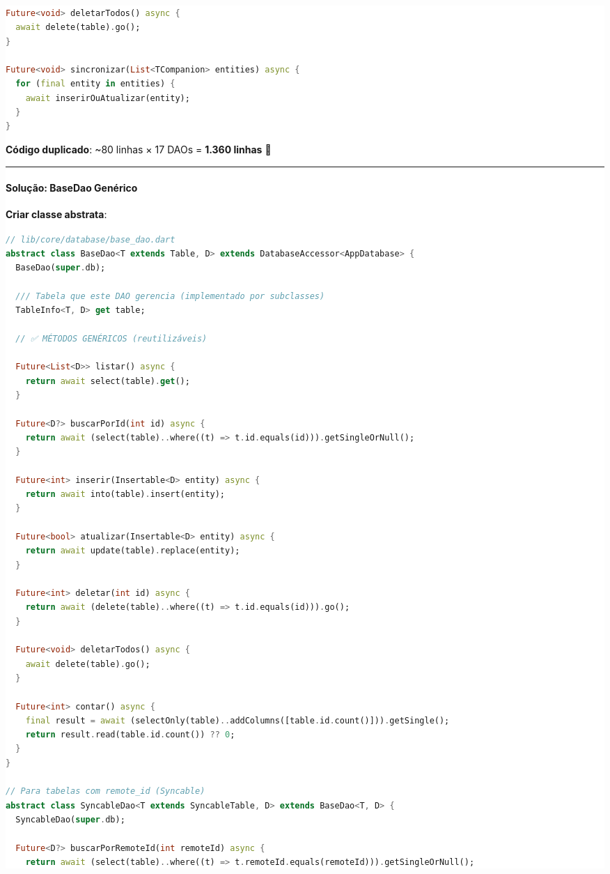 ```dart
Future<void> deletarTodos() async {
  await delete(table).go();
}

Future<void> sincronizar(List<TCompanion> entities) async {
  for (final entity in entities) {
    await inserirOuAtualizar(entity);
  }
}
```

**Código duplicado**: ~80 linhas × 17 DAOs = **1.360 linhas** 🔴

---

#### Solução: BaseDao Genérico

**Criar classe abstrata**:

```dart
// lib/core/database/base_dao.dart
abstract class BaseDao<T extends Table, D> extends DatabaseAccessor<AppDatabase> {
  BaseDao(super.db);
  
  /// Tabela que este DAO gerencia (implementado por subclasses)
  TableInfo<T, D> get table;
  
  // ✅ MÉTODOS GENÉRICOS (reutilizáveis)
  
  Future<List<D>> listar() async {
    return await select(table).get();
  }
  
  Future<D?> buscarPorId(int id) async {
    return await (select(table)..where((t) => t.id.equals(id))).getSingleOrNull();
  }
  
  Future<int> inserir(Insertable<D> entity) async {
    return await into(table).insert(entity);
  }
  
  Future<bool> atualizar(Insertable<D> entity) async {
    return await update(table).replace(entity);
  }
  
  Future<int> deletar(int id) async {
    return await (delete(table)..where((t) => t.id.equals(id))).go();
  }
  
  Future<void> deletarTodos() async {
    await delete(table).go();
  }
  
  Future<int> contar() async {
    final result = await (selectOnly(table)..addColumns([table.id.count()])).getSingle();
    return result.read(table.id.count()) ?? 0;
  }
}

// Para tabelas com remote_id (Syncable)
abstract class SyncableDao<T extends SyncableTable, D> extends BaseDao<T, D> {
  SyncableDao(super.db);
  
  Future<D?> buscarPorRemoteId(int remoteId) async {
    return await (select(table)..where((t) => t.remoteId.equals(remoteId))).getSingleOrNull();
```